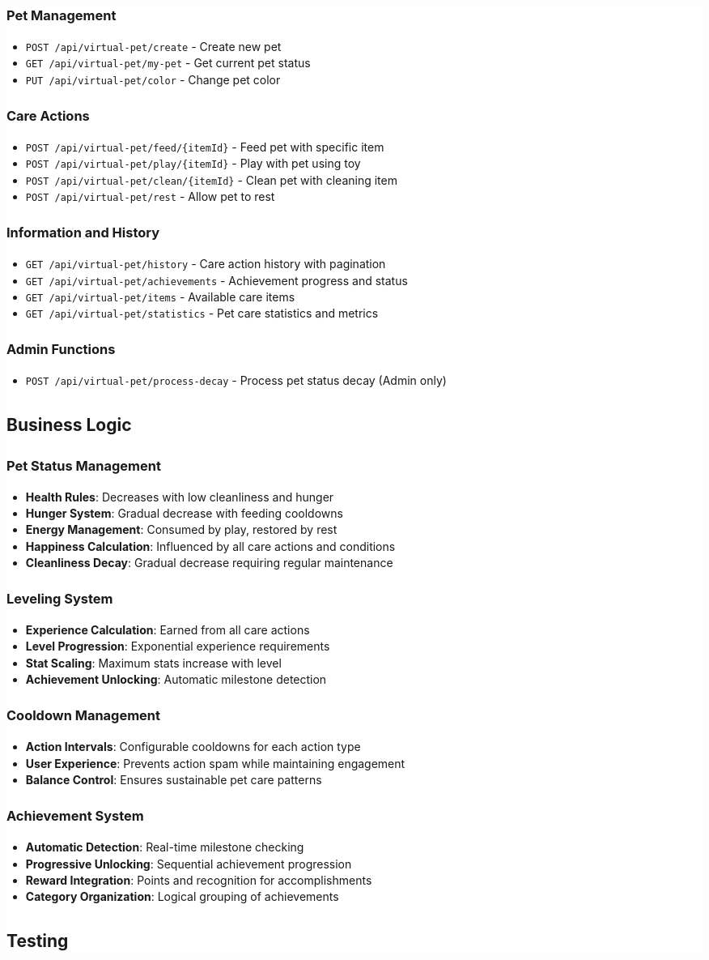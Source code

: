 ### Pet Management
- `POST /api/virtual-pet/create` - Create new pet
- `GET /api/virtual-pet/my-pet` - Get current pet status
- `PUT /api/virtual-pet/color` - Change pet color

### Care Actions
- `POST /api/virtual-pet/feed/{itemId}` - Feed pet with specific item
- `POST /api/virtual-pet/play/{itemId}` - Play with pet using toy
- `POST /api/virtual-pet/clean/{itemId}` - Clean pet with cleaning item
- `POST /api/virtual-pet/rest` - Allow pet to rest

### Information and History
- `GET /api/virtual-pet/history` - Care action history with pagination
- `GET /api/virtual-pet/achievements` - Achievement progress and status
- `GET /api/virtual-pet/items` - Available care items
- `GET /api/virtual-pet/statistics` - Pet care statistics and metrics

### Admin Functions
- `POST /api/virtual-pet/process-decay` - Process pet status decay (Admin only)

## Business Logic

### Pet Status Management
- **Health Rules**: Decreases with low cleanliness and hunger
- **Hunger System**: Gradual decrease with feeding cooldowns
- **Energy Management**: Consumed by play, restored by rest
- **Happiness Calculation**: Influenced by all care actions and conditions
- **Cleanliness Decay**: Gradual decrease requiring regular maintenance

### Leveling System
- **Experience Calculation**: Earned from all care actions
- **Level Progression**: Exponential experience requirements
- **Stat Scaling**: Maximum stats increase with level
- **Achievement Unlocking**: Automatic milestone detection

### Cooldown Management
- **Action Intervals**: Configurable cooldowns for each action type
- **User Experience**: Prevents action spam while maintaining engagement
- **Balance Control**: Ensures sustainable pet care patterns

### Achievement System
- **Automatic Detection**: Real-time milestone checking
- **Progressive Unlocking**: Sequential achievement progression
- **Reward Integration**: Points and recognition for accomplishments
- **Category Organization**: Logical grouping of achievements

## Testing
